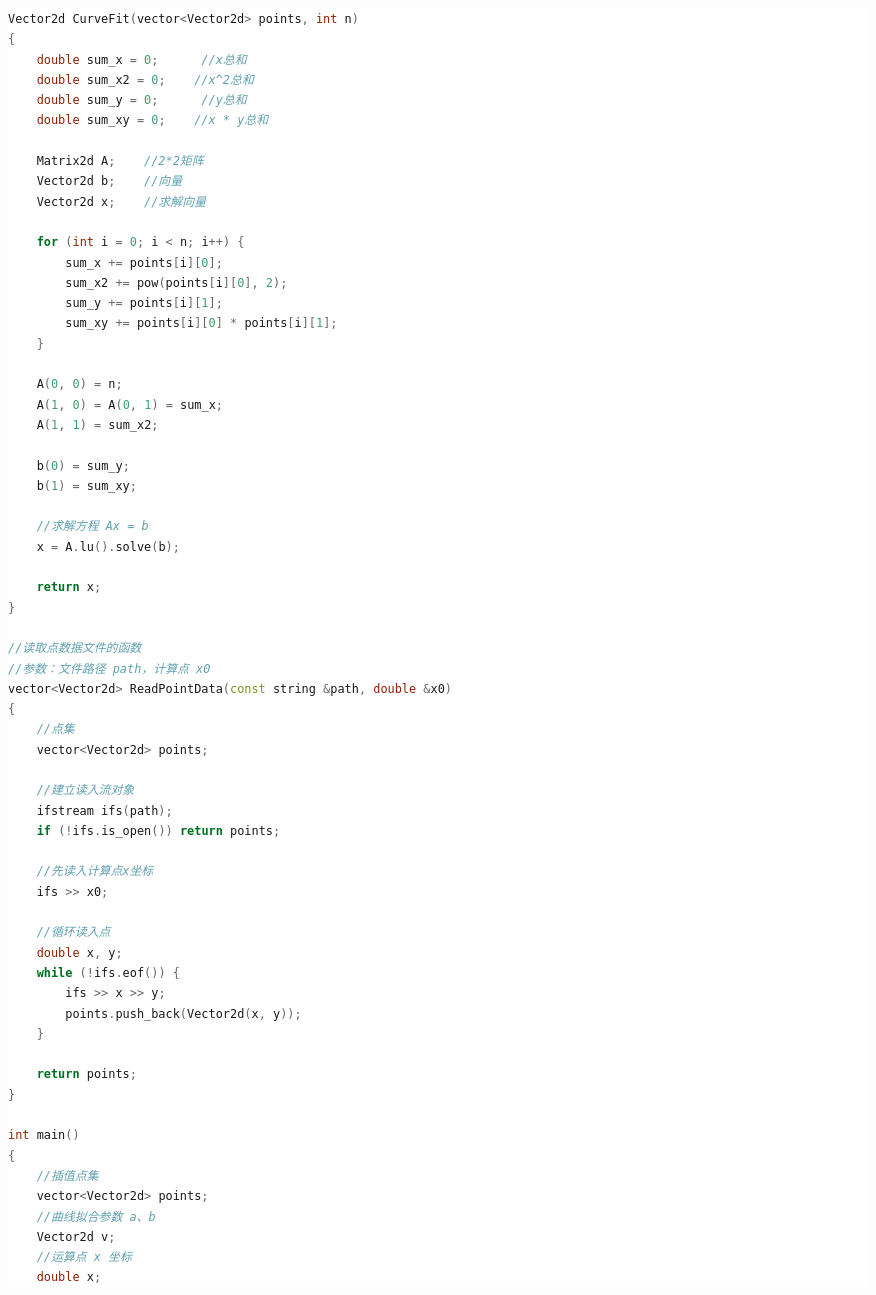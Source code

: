 ```cpp
Vector2d CurveFit(vector<Vector2d> points, int n)
{
	double sum_x = 0;      //x总和
	double sum_x2 = 0;    //x^2总和
	double sum_y = 0;      //y总和
	double sum_xy = 0;    //x * y总和

	Matrix2d A;    //2*2矩阵
	Vector2d b;    //向量
	Vector2d x;    //求解向量

	for (int i = 0; i < n; i++) {
		sum_x += points[i][0];
		sum_x2 += pow(points[i][0], 2);
		sum_y += points[i][1];
		sum_xy += points[i][0] * points[i][1];
	}

	A(0, 0) = n;
	A(1, 0) = A(0, 1) = sum_x;
	A(1, 1) = sum_x2;

	b(0) = sum_y;
	b(1) = sum_xy;

	//求解方程 Ax = b
	x = A.lu().solve(b);

	return x;
}

//读取点数据文件的函数
//参数：文件路径 path，计算点 x0
vector<Vector2d> ReadPointData(const string &path, double &x0)
{
	//点集
	vector<Vector2d> points;

	//建立读入流对象
	ifstream ifs(path);
	if (!ifs.is_open()) return points;

	//先读入计算点x坐标
	ifs >> x0;

	//循环读入点
	double x, y;
	while (!ifs.eof()) {
		ifs >> x >> y;
		points.push_back(Vector2d(x, y));
	}

	return points;
}

int main()
{
	//插值点集
	vector<Vector2d> points;   
	//曲线拟合参数 a、b 
	Vector2d v;    
	//运算点 x 坐标
	double x;       
```